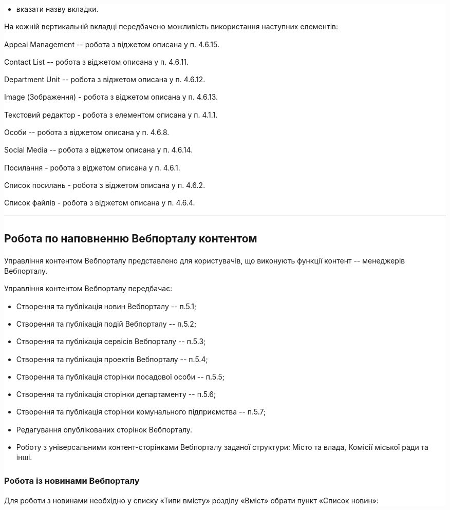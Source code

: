 -   вказати назву вкладки.

На кожній вертикальній вкладці передбачено можливість використання
наступних елементів:

Appeal Management -- робота з віджетом описана у п. 4.6.15.

Contact List -- робота з віджетом описана у п. 4.6.11.

Department Unit -- робота з віджетом описана у п. 4.6.12.

Image (Зображення) - робота з віджетом описана у п. 4.6.13.

Текстовий редактор - робота з елементом описана у п. 4.1.1.

Особи -- робота з віджетом описана у п. 4.6.8.

Social Media -- робота з віджетом описана у п. 4.6.14.

Посилання - робота з віджетом описана у п. 4.6.1.

Список посилань - робота з віджетом описана у п. 4.6.2.

Список файлів - робота з віджетом описана у п. 4.6.4.

---

## Робота по наповненню Вебпорталу контентом

Управління контентом Вебпорталу представлено для користувачів, що
виконують функції контент -- менеджерів Вебпорталу.

Управління контентом Вебпорталу передбачає:

-   Створення та публікація новин Вебпорталу -- п.5.1;

-   Створення та публікація подій Вебпорталу -- п.5.2;

-   Створення та публікація сервісів Вебпорталу -- п.5.3;

-   Створення та публікація проектів Вебпорталу -- п.5.4;

-   Створення та публікація сторінки посадової особи -- п.5.5;

-   Створення та публікація сторінки департаменту -- п.5.6;

-   Створення та публікація сторінки комунального підприємства -- п.5.7;

-   Редагування опублікованих сторінок Вебпорталу.

-   Роботу з універсальними контент-сторінками Вебпорталу заданої
    структури: Місто та влада, Комісії міської ради та інші.

###  Робота із новинами Вебпорталу

Для роботи з новинами необхідно у списку «Типи вмісту» розділу «Вміст»
обрати пункт «Список новин»:
